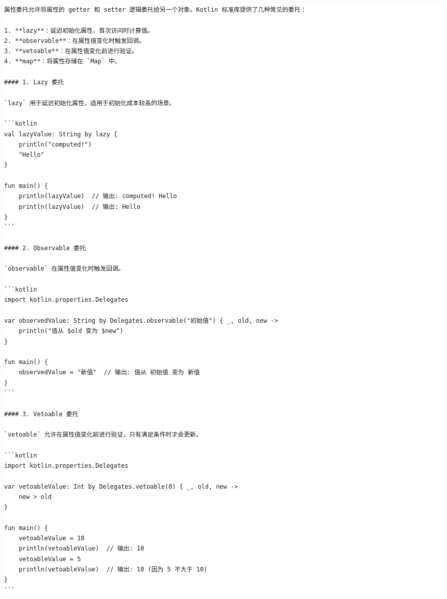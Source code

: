     属性委托允许将属性的 getter 和 setter 逻辑委托给另一个对象。Kotlin 标准库提供了几种常见的委托：

    1. **lazy**：延迟初始化属性，首次访问时计算值。
    2. **observable**：在属性值变化时触发回调。
    3. **vetoable**：在属性值变化前进行验证。
    4. **map**：将属性存储在 `Map` 中。

    #### 1. Lazy 委托

    `lazy` 用于延迟初始化属性，适用于初始化成本较高的场景。

    ```kotlin
    val lazyValue: String by lazy {
        println("computed!")
        "Hello"
    }

    fun main() {
        println(lazyValue)  // 输出: computed! Hello
        println(lazyValue)  // 输出: Hello
    }
    ```

    #### 2. Observable 委托

    `observable` 在属性值变化时触发回调。

    ```kotlin
    import kotlin.properties.Delegates

    var observedValue: String by Delegates.observable("初始值") { _, old, new ->
        println("值从 $old 变为 $new")
    }

    fun main() {
        observedValue = "新值"  // 输出: 值从 初始值 变为 新值
    }
    ```

    #### 3. Vetoable 委托

    `vetoable` 允许在属性值变化前进行验证，只有满足条件时才会更新。

    ```kotlin
    import kotlin.properties.Delegates

    var vetoableValue: Int by Delegates.vetoable(0) { _, old, new ->
        new > old
    }

    fun main() {
        vetoableValue = 10
        println(vetoableValue)  // 输出: 10
        vetoableValue = 5
        println(vetoableValue)  // 输出: 10 (因为 5 不大于 10)
    }
    ```
